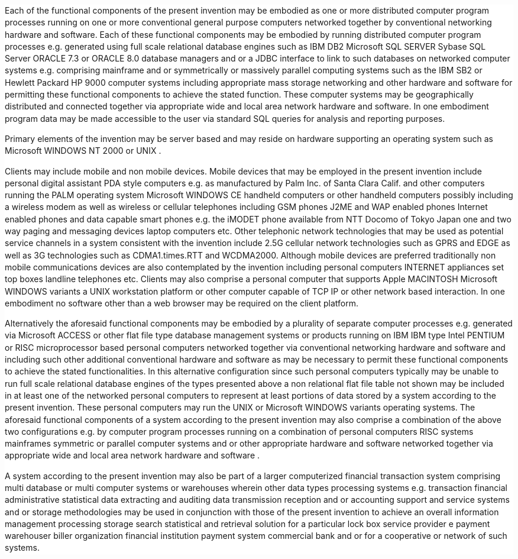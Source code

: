 Each of the functional components of the present invention may be embodied as one or more distributed computer program processes running on one or more conventional general purpose computers networked together by conventional networking hardware and software. Each of these functional components may be embodied by running distributed computer program processes e.g. generated using full scale relational database engines such as IBM DB2 Microsoft SQL SERVER Sybase SQL Server ORACLE 7.3 or ORACLE 8.0 database managers and or a JDBC interface to link to such databases on networked computer systems e.g. comprising mainframe and or symmetrically or massively parallel computing systems such as the IBM SB2 or Hewlett Packard HP 9000 computer systems including appropriate mass storage networking and other hardware and software for permitting these functional components to achieve the stated function. These computer systems may be geographically distributed and connected together via appropriate wide and local area network hardware and software. In one embodiment program data may be made accessible to the user via standard SQL queries for analysis and reporting purposes.

Primary elements of the invention may be server based and may reside on hardware supporting an operating system such as Microsoft WINDOWS NT 2000 or UNIX .

Clients may include mobile and non mobile devices. Mobile devices that may be employed in the present invention include personal digital assistant PDA style computers e.g. as manufactured by Palm Inc. of Santa Clara Calif. and other computers running the PALM operating system Microsoft WINDOWS CE handheld computers or other handheld computers possibly including a wireless modem as well as wireless or cellular telephones including GSM phones J2ME and WAP enabled phones Internet enabled phones and data capable smart phones e.g. the iMODET phone available from NTT Docomo of Tokyo Japan one and two way paging and messaging devices laptop computers etc. Other telephonic network technologies that may be used as potential service channels in a system consistent with the invention include 2.5G cellular network technologies such as GPRS and EDGE as well as 3G technologies such as CDMA1.times.RTT and WCDMA2000. Although mobile devices are preferred traditionally non mobile communications devices are also contemplated by the invention including personal computers INTERNET appliances set top boxes landline telephones etc. Clients may also comprise a personal computer that supports Apple MACINTOSH Microsoft WINDOWS variants a UNIX workstation platform or other computer capable of TCP IP or other network based interaction. In one embodiment no software other than a web browser may be required on the client platform.

Alternatively the aforesaid functional components may be embodied by a plurality of separate computer processes e.g. generated via Microsoft ACCESS or other flat file type database management systems or products running on IBM IBM type Intel PENTIUM or RISC microprocessor based personal computers networked together via conventional networking hardware and software and including such other additional conventional hardware and software as may be necessary to permit these functional components to achieve the stated functionalities. In this alternative configuration since such personal computers typically may be unable to run full scale relational database engines of the types presented above a non relational flat file table not shown may be included in at least one of the networked personal computers to represent at least portions of data stored by a system according to the present invention. These personal computers may run the UNIX or Microsoft WINDOWS variants operating systems. The aforesaid functional components of a system according to the present invention may also comprise a combination of the above two configurations e.g. by computer program processes running on a combination of personal computers RISC systems mainframes symmetric or parallel computer systems and or other appropriate hardware and software networked together via appropriate wide and local area network hardware and software .

A system according to the present invention may also be part of a larger computerized financial transaction system comprising multi database or multi computer systems or warehouses wherein other data types processing systems e.g. transaction financial administrative statistical data extracting and auditing data transmission reception and or accounting support and service systems and or storage methodologies may be used in conjunction with those of the present invention to achieve an overall information management processing storage search statistical and retrieval solution for a particular lock box service provider e payment warehouser biller organization financial institution payment system commercial bank and or for a cooperative or network of such systems.
